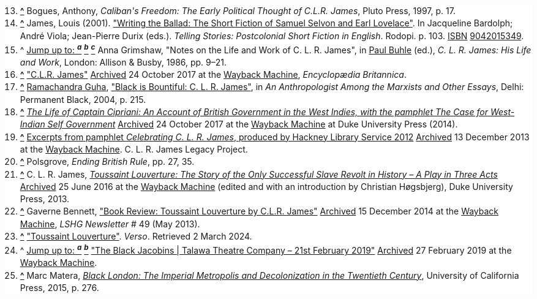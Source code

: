 13.  **[^](https://en.m.wikipedia.org/wiki/C._L._R._James#cite_ref-13 "Jump up")** Bogues, Anthony, _Caliban's Freedom: The Early Political Thought of C.L.R. James_, Pluto Press, 1997, p. 17.
14.  **[^](https://en.m.wikipedia.org/wiki/C._L._R._James#cite_ref-14 "Jump up")** James, Louis (2001). ["Writing the Ballad: The Short Fiction of Samuel Selvon and Earl Lovelace"](https://books.google.com/books?id=V37eNXDxnHsC&pg=PA103). In Jacqueline Bardolph; André Viola; Jean-Pierre Durix (eds.). _Telling Stories: Postcolonial Short Fiction in English_. Rodopi. p. 103. [ISBN](https://en.m.wikipedia.org/wiki/ISBN_(identifier) "ISBN (identifier)") [9042015349](https://en.m.wikipedia.org/wiki/Special:BookSources/9042015349 "Special:BookSources/9042015349").
15.  ^ [Jump up to: <sup><i><b>a</b></i></sup>](https://en.m.wikipedia.org/wiki/C._L._R._James#cite_ref-Grimshaw_15-0) [<sup><i><b>b</b></i></sup>](https://en.m.wikipedia.org/wiki/C._L._R._James#cite_ref-Grimshaw_15-1) [<sup><i><b>c</b></i></sup>](https://en.m.wikipedia.org/wiki/C._L._R._James#cite_ref-Grimshaw_15-2) Anna Grimshaw, "Notes on the Life and Work of C. L. R. James", in [Paul Buhle](https://en.m.wikipedia.org/wiki/Paul_Buhle "Paul Buhle") (ed.), _C. L. R. James: His Life and Work_, London: Allison & Busby, 1986, pp. 9–21.
16.  **[^](https://en.m.wikipedia.org/wiki/C._L._R._James#cite_ref-16 "Jump up")** ["C.L.R. James"](https://www.britannica.com/biography/C-L-R-James) [Archived](https://web.archive.org/web/20171024050459/https://www.britannica.com/biography/C-L-R-James) 24 October 2017 at the [Wayback Machine](https://en.m.wikipedia.org/wiki/Wayback_Machine "Wayback Machine"), _Encyclopædia Britannica_.
17.  **[^](https://en.m.wikipedia.org/wiki/C._L._R._James#cite_ref-17 "Jump up")** [Ramachandra Guha](https://en.m.wikipedia.org/wiki/Ramachandra_Guha "Ramachandra Guha"), ["Black is Bountiful: C. L. R. James"](https://books.google.com/books?id=AEHYMg5g0CQC&dq=%22The+Case+for+West-Indian+Self+Government%22&pg=PA215), in _An Anthropologist Among the Marxists and Other Essays_, Delhi: Permanent Black, 2004, p. 215.
18.  **[^](https://en.m.wikipedia.org/wiki/C._L._R._James#cite_ref-18 "Jump up")** [_The Life of Captain Cipriani: An Account of British Government in the West Indies, with the pamphlet The Case for West-Indian Self Government_](https://www.dukeupress.edu/the-life-of-captain-cipriani) [Archived](https://web.archive.org/web/20171024095745/https://www.dukeupress.edu/the-life-of-captain-cipriani) 24 October 2017 at the [Wayback Machine](https://en.m.wikipedia.org/wiki/Wayback_Machine "Wayback Machine") at Duke University Press (2014).
19.  **[^](https://en.m.wikipedia.org/wiki/C._L._R._James#cite_ref-19 "Jump up")** [Excerpts from pamphlet _Celebrating C. L. R. James_, produced by Hackney Library Service 2012](http://www.clrjameslegacyproject.org.uk/2012/03/excerpts-from-pamphlet-on-clr-james.html) [Archived](https://web.archive.org/web/20131213003314/http://www.clrjameslegacyproject.org.uk/2012/03/excerpts-from-pamphlet-on-clr-james.html) 13 December 2013 at the [Wayback Machine](https://en.m.wikipedia.org/wiki/Wayback_Machine "Wayback Machine"). C. L. R. James Legacy Project.
20.  **[^](https://en.m.wikipedia.org/wiki/C._L._R._James#cite_ref-20 "Jump up")** Polsgrove, _Ending British Rule_, pp. 27, 35.
21.  **[^](https://en.m.wikipedia.org/wiki/C._L._R._James#cite_ref-21 "Jump up")** C. L. R. James, [_Toussaint Louverture: The Story of the Only Successful Slave Revolt in History – A Play in Three Acts_](https://www.scribd.com/doc/113486400/Toussaint-Louverture-by-C-L-R-James) [Archived](https://web.archive.org/web/20160625091530/https://www.scribd.com/doc/113486400/Toussaint-Louverture-by-C-L-R-James) 25 June 2016 at the [Wayback Machine](https://en.m.wikipedia.org/wiki/Wayback_Machine "Wayback Machine") (edited and with an introduction by Christian Høgsbjerg), Duke University Press, 2013.
22.  **[^](https://en.m.wikipedia.org/wiki/C._L._R._James#cite_ref-22 "Jump up")** Gaverne Bennett, ["Book Review: Toussaint Louverture by C.L.R. James"](http://londonsocialisthistorians.blogspot.co.uk/2013/05/book-review-toussaint-louverture-by-clr.html) [Archived](https://web.archive.org/web/20141215105426/http://londonsocialisthistorians.blogspot.co.uk/2013/05/book-review-toussaint-louverture-by-clr.html) 15 December 2014 at the [Wayback Machine](https://en.m.wikipedia.org/wiki/Wayback_Machine "Wayback Machine"), _LSHG Newsletter_ # 49 (May 2013).
23.  **[^](https://en.m.wikipedia.org/wiki/C._L._R._James#cite_ref-23 "Jump up")** ["Toussaint Louverture"](https://www.versobooks.com/products/2535-toussaint-louverture). _Verso_. Retrieved 2 March 2024.
24.  ^ [Jump up to: <sup><i><b>a</b></i></sup>](https://en.m.wikipedia.org/wiki/C._L._R._James#cite_ref-auto_24-0) [<sup><i><b>b</b></i></sup>](https://en.m.wikipedia.org/wiki/C._L._R._James#cite_ref-auto_24-1) ["The Black Jacobins | Talawa Theatre Company – 21st February 2019"](http://www.talawa.com/articles/the-black-jacobins/) [Archived](https://web.archive.org/web/20190227071722/http://www.talawa.com/articles/the-black-jacobins/) 27 February 2019 at the [Wayback Machine](https://en.m.wikipedia.org/wiki/Wayback_Machine "Wayback Machine").
25.  **[^](https://en.m.wikipedia.org/wiki/C._L._R._James#cite_ref-25 "Jump up")** Marc Matera, [_Black London: The Imperial Metropolis and Decolonization in the Twentieth Century_](https://books.google.com/books?id=7d3qBgAAQBAJ&q=%22fenner+brockway%22+fredric+warburg&pg=PA276), University of California Press, 2015, p. 276.